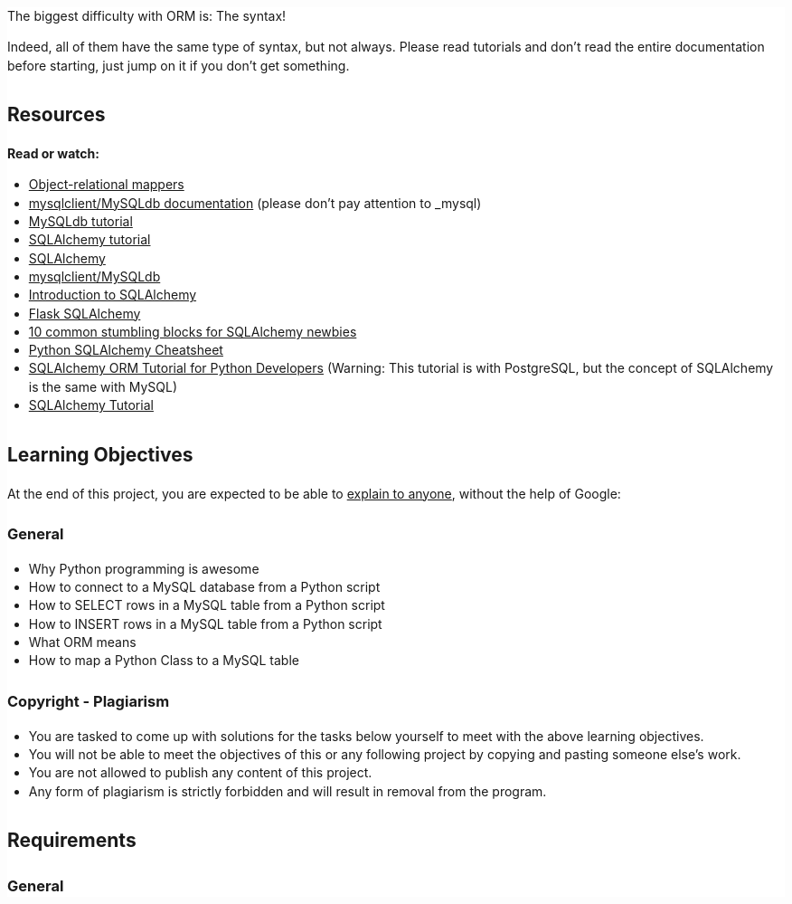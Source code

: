 The biggest difficulty with ORM is: The syntax!

Indeed, all of them have the same type of syntax, but not always. Please read tutorials and don’t read the entire documentation before starting, just jump on it if you don’t get something. 

## Resources

**Read or watch:**

- [Object-relational mappers](https://www.fullstackpython.com/object-relational-mappers-orms.html)
- [mysqlclient/MySQLdb documentation](https://mysqlclient.readthedocs.io/) (please don’t pay attention to \_mysql)
- [MySQLdb tutorial](https://www.mikusa.com/python-mysql-docs/index.html)
- [SQLAlchemy tutorial](https://docs.sqlalchemy.org/en/13/orm/tutorial.html)
- [SQLAlchemy](https://docs.sqlalchemy.org/en/13/)
- [mysqlclient/MySQLdb](https://github.com/PyMySQL/mysqlclient)
- [Introduction to SQLAlchemy](https://www.youtube.com/watch?v=woKYyhLCcnU)
- [Flask SQLAlchemy](https://www.youtube.com/playlist?list=PLXmMXHVSvS-BlLA5beNJojJLlpE0PJgCW)
- [10 common stumbling blocks for SQLAlchemy newbies](http://alextechrants.blogspot.com/2013/11/10-common-stumbling-blocks-for.html)
- [Python SQLAlchemy Cheatsheet](https://www.pythonsheets.com/notes/python-sqlalchemy.html)
- [SQLAlchemy ORM Tutorial for Python Developers](https://auth0.com/blog/sqlalchemy-orm-tutorial-for-python-developers/) (Warning: This tutorial is with PostgreSQL, but the concept of SQLAlchemy is the same with MySQL)
- [SQLAlchemy Tutorial](https://overiq.com/sqlalchemy-101/)

## Learning Objectives

At the end of this project, you are expected to be able to [explain to anyone](https://fs.blog/feynman-learning-technique/), without the help of Google:

### General

- Why Python programming is awesome
- How to connect to a MySQL database from a Python script
- How to SELECT rows in a MySQL table from a Python script
- How to INSERT rows in a MySQL table from a Python script 
- What ORM means
- How to map a Python Class to a MySQL table

### Copyright - Plagiarism

- You are tasked to come up with solutions for the tasks below yourself to meet with the above learning objectives.
- You will not be able to meet the objectives of this or any following project by copying and pasting someone else’s work.
- You are not allowed to publish any content of this project.
- Any form of plagiarism is strictly forbidden and will result in removal from the program.

## Requirements

### General

